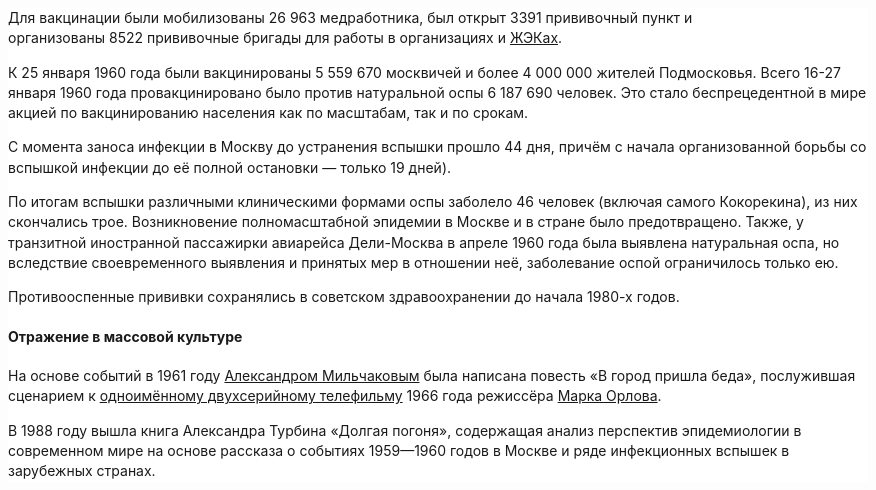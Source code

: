 Для вакцинации были мобилизованы 26 963 медработника, был открыт 3391 прививочный пункт и организованы 8522 прививочные бригады для работы в организациях и [ЖЭКах](https://ru.wikipedia.org/wiki/%D0%96%D0%AD%D0%9A "ЖЭК").

К 25 января 1960 года были вакцинированы 5 559 670 москвичей и более 4 000 000 жителей Подмосковья. Всего 16-27 января 1960 года провакцинировано было против натуральной оспы 6 187 690 человек. Это стало беспрецедентной в мире акцией по вакцинированию населения как по масштабам, так и по срокам.

С момента заноса инфекции в Москву до устранения вспышки прошло 44 дня, причём с начала организованной борьбы со вспышкой инфекции до её полной остановки — только 19 дней).

По итогам вспышки различными клиническими формами оспы заболело 46 человек (включая самого Кокорекина), из них скончались трое. Возникновение полномасштабной эпидемии в Москве и в стране было предотвращено. Также, у транзитной иностранной пассажирки авиарейса Дели-Москва в апреле 1960 года была выявлена натуральная оспа, но вследствие своевременного выявления и принятых мер в отношении неё, заболевание оспой ограничилось только ею.

Противооспенные прививки сохранялись в советском здравоохранении до начала 1980-х годов.

#### Отражение в массовой культуре

На основе событий в 1961 году [Александром Мильчаковым](https://ru.wikipedia.org/w/index.php?title=%D0%9C%D0%B8%D0%BB%D1%8C%D1%87%D0%B0%D0%BA%D0%BE%D0%B2,_%D0%90%D0%BB%D0%B5%D0%BA%D1%81%D0%B0%D0%BD%D0%B4%D1%80_%D0%90%D0%BB%D0%B5%D0%BA%D1%81%D0%B0%D0%BD%D0%B4%D1%80%D0%BE%D0%B2%D0%B8%D1%87&action=edit&redlink=1 "Мильчаков, Александр Александрович (страница отсутствует)") была написана повесть «В город пришла беда», послужившая сценарием к [одноимённому двухсерийному телефильму](https://ru.wikipedia.org/w/index.php?title=%D0%92_%D0%B3%D0%BE%D1%80%D0%BE%D0%B4_%D0%BF%D1%80%D0%B8%D1%88%D0%BB%D0%B0_%D0%B1%D0%B5%D0%B4%D0%B0&action=edit&redlink=1 "В город пришла беда (страница отсутствует)") 1966 года режиссёра [Марка Орлова](https://ru.wikipedia.org/wiki/%D0%9E%D1%80%D0%BB%D0%BE%D0%B2,_%D0%9C%D0%B0%D1%80%D0%BA_%D0%95%D0%B2%D1%81%D0%B5%D0%B5%D0%B2%D0%B8%D1%87 "Орлов, Марк Евсеевич").

В 1988 году вышла книга Александра Турбина «Долгая погоня», содержащая анализ перспектив эпидемиологии в современном мире на основе рассказа о событиях 1959—1960 годов в Москве и ряде инфекционных вспышек в зарубежных странах.